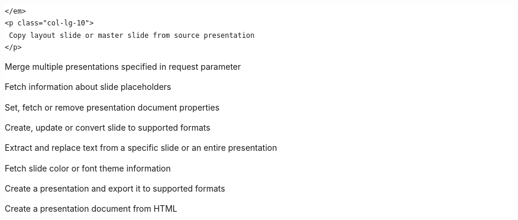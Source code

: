     </em>
    <p class="col-lg-10">
     Copy layout slide or master slide from source presentation
    </p>
   </div>
   <div class="col-lg-4">
    <em class="fa fa-file-text-o ico-blue fa-2x col-lg-2">
    </em>
    <p class="col-lg-10">
     Merge multiple presentations specified in request parameter
    </p>
   </div>
   <div class="col-lg-4">
    <em class="fa fa-copy ico-blue fa-2x col-lg-2">
    </em>
    <p class="col-lg-10">
     Fetch information about slide placeholders
    </p>
   </div>
   <div class="col-lg-4">
    <em class="fa fa-file-image-o ico-blue fa-2x col-lg-2">
    </em>
    <p class="col-lg-10">
     Set, fetch or remove presentation document properties
    </p>
   </div>
   <div class="col-lg-4">
    <em class="fa fa-commenting ico-blue fa-2x col-lg-2">
    </em>
    <p class="col-lg-10">
     Create, update or convert slide to supported formats
    </p>
   </div>
   <div class="col-lg-4">
    <em class="fa fa-object-group ico-blue fa-2x col-lg-2">
    </em>
    <p class="col-lg-10">
     Extract and replace text from a specific slide or an entire presentation
    </p>
   </div>
   <div class="col-lg-4">
    <em class="fa fa-search-plus ico-blue fa-2x col-lg-2">
    </em>
    <p class="col-lg-10">
     Fetch slide color or font theme information
    </p>
   </div>
   <div class="col-lg-4">
    <em class="fa fa-puzzle-piece ico-blue fa-2x col-lg-2">
    </em>
    <p class="col-lg-10">
     Create a presentation and export it to supported formats
    </p>
   </div>
   <div class="col-lg-4">
    <em class="fa fa-columns ico-blue fa-2x col-lg-2">
    </em>
    <p class="col-lg-10">
     Create a presentation document from HTML
    </p>
   </div>
   <div class="col-lg-4">
    <em class="fa fa-list-alt ico-blue fa-2x col-lg-2">
    </em>